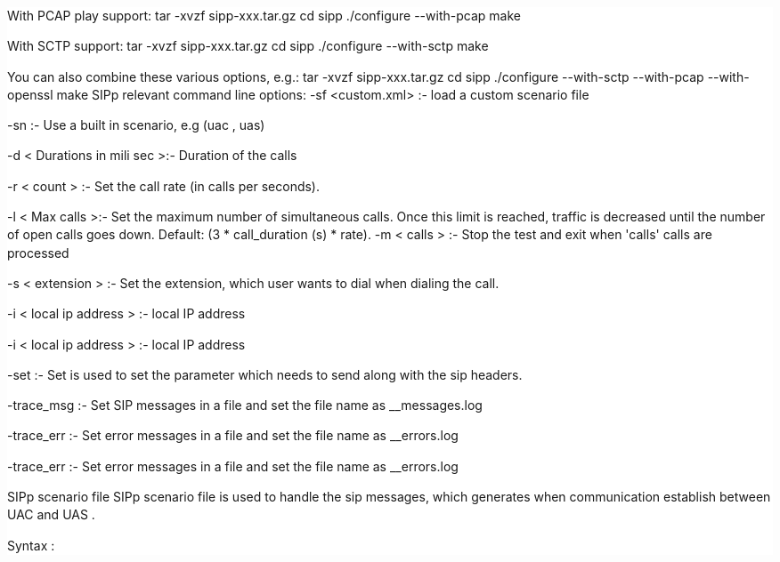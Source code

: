
With PCAP play support:
tar -xvzf sipp-xxx.tar.gz
cd sipp
./configure --with-pcap
make


With SCTP support:
tar -xvzf sipp-xxx.tar.gz
cd sipp
./configure --with-sctp
make


You can also combine these various options, e.g.:
tar -xvzf sipp-xxx.tar.gz
cd sipp
./configure --with-sctp --with-pcap --with-openssl
make
SIPp relevant command line options:
-sf <custom.xml> :-  load a custom scenario file

-sn <built in scenario> :-  Use a built in scenario, e.g (uac , uas)

-d < Durations in mili sec >:- Duration of the calls

-r  < count > :-  Set the call rate (in calls per seconds).

-l  < Max calls >:-  Set the maximum number of simultaneous calls. Once this limit is reached, traffic is decreased until the number of open calls goes down. Default: (3 * call_duration (s) * rate).
-m < calls > :-  Stop the test and exit when 'calls' calls are processed

-s < extension > :-   Set the extension, which user wants to dial when dialing the call.

-i < local ip address > :- local IP address  

-i < local ip address > :- local IP address 

-set <key> <value> :- Set is used to set the parameter which needs to send along with the sip headers.

-trace_msg :- Set SIP messages in a file and set the file name as <sceneriao filename>_<pid>_messages.log

-trace_err :- Set error messages in a file and set the file name as <sceneriao filename>_<pid>_errors.log

-trace_err :- Set error messages in a file and set the file name as <sceneriao filename>_<pid>_errors.log

SIPp scenario file
SIPp scenario file is used to handle the sip messages, which generates when communication establish between UAC and UAS .

Syntax :

<?xml version="1.0" encoding="ISO-8859-1" ?>
<!DOCTYPE scenario SYSTEM "sipp.dtd">

